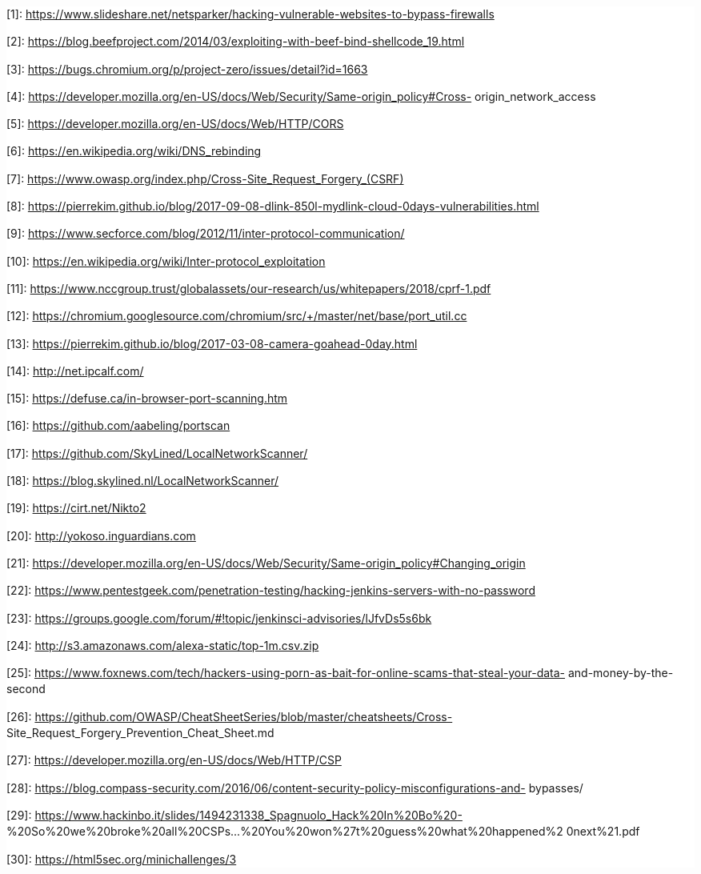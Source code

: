 \[1\]: https://www.slideshare.net/netsparker/hacking-vulnerable-websites-to-bypass-firewalls

\[2\]: https://blog.beefproject.com/2014/03/exploiting-with-beef-bind-shellcode_19.html

\[3\]: https://bugs.chromium.org/p/project-zero/issues/detail?id=1663

\[4\]: https://developer.mozilla.org/en-US/docs/Web/Security/Same-origin_policy#Cross- origin_network_access

\[5\]: https://developer.mozilla.org/en-US/docs/Web/HTTP/CORS

\[6\]: https://en.wikipedia.org/wiki/DNS_rebinding

\[7\]: https://www.owasp.org/index.php/Cross-Site_Request_Forgery_(CSRF)

\[8\]: https://pierrekim.github.io/blog/2017-09-08-dlink-850l-mydlink-cloud-0days-vulnerabilities.html

\[9\]: https://www.secforce.com/blog/2012/11/inter-protocol-communication/

\[10\]: https://en.wikipedia.org/wiki/Inter-protocol_exploitation

\[11\]: https://www.nccgroup.trust/globalassets/our-research/us/whitepapers/2018/cprf-1.pdf

\[12\]: https://chromium.googlesource.com/chromium/src/+/master/net/base/port_util.cc

\[13\]: https://pierrekim.github.io/blog/2017-03-08-camera-goahead-0day.html

\[14\]: http://net.ipcalf.com/

\[15\]: https://defuse.ca/in-browser-port-scanning.htm

\[16\]: https://github.com/aabeling/portscan

\[17\]: https://github.com/SkyLined/LocalNetworkScanner/

\[18\]: https://blog.skylined.nl/LocalNetworkScanner/

\[19\]: https://cirt.net/Nikto2

\[20\]: http://yokoso.inguardians.com

\[21\]: https://developer.mozilla.org/en-US/docs/Web/Security/Same-origin_policy#Changing_origin

\[22\]: https://www.pentestgeek.com/penetration-testing/hacking-jenkins-servers-with-no-password

\[23\]: https://groups.google.com/forum/#!topic/jenkinsci-advisories/lJfvDs5s6bk

\[24\]: http://s3.amazonaws.com/alexa-static/top-1m.csv.zip

\[25\]: https://www.foxnews.com/tech/hackers-using-porn-as-bait-for-online-scams-that-steal-your-data- and-money-by-the-second

\[26\]: https://github.com/OWASP/CheatSheetSeries/blob/master/cheatsheets/Cross-
Site_Request_Forgery_Prevention_Cheat_Sheet.md

\[27\]: https://developer.mozilla.org/en-US/docs/Web/HTTP/CSP

\[28\]: https://blog.compass-security.com/2016/06/content-security-policy-misconfigurations-and- bypasses/

\[29\]: https://www.hackinbo.it/slides/1494231338_Spagnuolo_Hack%20In%20Bo%20-
%20So%20we%20broke%20all%20CSPs...%20You%20won%27t%20guess%20what%20happened%2 0next%21.pdf

\[30\]: https://html5sec.org/minichallenges/3




